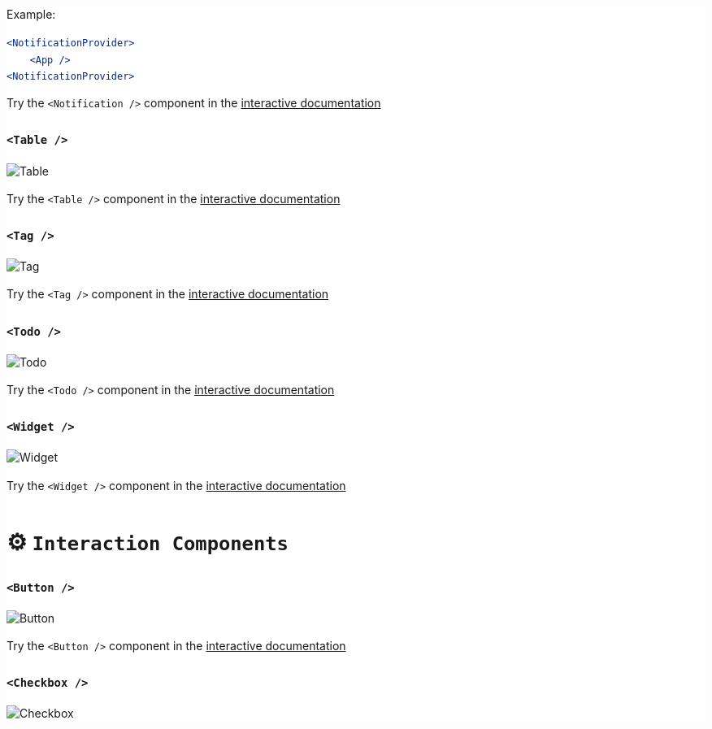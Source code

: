 Example:

```jsx
<NotificationProvider>
    <App />
<NotificationProvider>
```

Try the `<Notification />` component in the [interactive documentation](https://web3ui.github.io/web3uikit/?path=/docs/5-popup-notification)

### `<Table />`

![Table](https://user-images.githubusercontent.com/78314301/149967517-735b9f99-7848-47d5-8342-c4c06ba4562b.gif)

Try the `<Table />` component in the [interactive documentation](https://web3ui.github.io/web3uikit/?path=/docs/3-layout-table)

### `<Tag />`

![Tag](https://user-images.githubusercontent.com/78314301/149967535-9f1ea1cb-d86d-4fdd-86c3-410e0ba3698e.gif)

Try the `<Tag />` component in the [interactive documentation](https://web3ui.github.io/web3uikit/?path=/docs/4-ui-tag)

### `<Todo />`

![Todo](https://user-images.githubusercontent.com/16763860/161817468-2eedf624-145c-40bb-afcf-67d8d946b1c7.gif)

Try the `<Todo />` component in the [interactive documentation](https://web3ui.github.io/web3uikit/?path=/docs/4-ui-todo)

### `<Widget />`

![Widget](https://user-images.githubusercontent.com/16763860/162152763-bf3179d5-6fd7-458f-abb9-d8db42db41b7.gif)

Try the `<Widget />` component in the [interactive documentation](https://web3ui.github.io/web3uikit/?path=/docs/4-ui-widget)

# ⚙️ `Interaction Components`

### `<Button />`

![Button](https://user-images.githubusercontent.com/78314301/149967549-137516af-95c2-4ea2-bf4b-eafd2924a495.gif)

Try the `<Button />` component in the [interactive documentation](https://web3ui.github.io/web3uikit/?path=/docs/2-forms-button)

### `<Checkbox />`

![Checkbox](https://user-images.githubusercontent.com/78314301/149967557-c5d3a841-36a4-4448-9ba6-45e9fc3981d4.gif)
